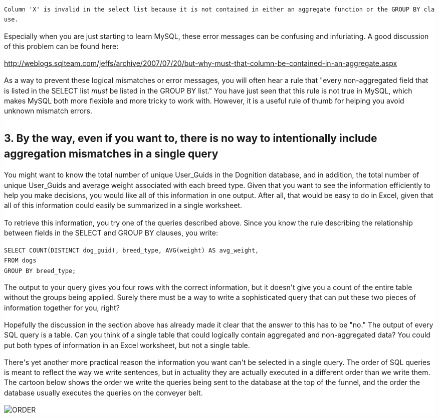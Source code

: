 ```
Column 'X' is invalid in the select list because it is not contained in either an aggregate function or the GROUP BY clause.
```

Especially when you are just starting to learn MySQL, these error messages can be confusing and infuriating.  A good discussion of this problem can be found here:

http://weblogs.sqlteam.com/jeffs/archive/2007/07/20/but-why-must-that-column-be-contained-in-an-aggregate.aspx

As a way to prevent these logical mismatches or error messages, you will often hear a rule that "every non-aggregated field that is listed in the SELECT list *must* be listed in the GROUP BY list."  You have just seen that this rule is not true in MySQL, which makes MySQL both more flexible and more tricky to work with.  However, it is a useful rule of thumb for helping you avoid unknown mismatch errors.



## 3. By the way, even if you want to, there is no way to intentionally include aggregation mismatches in a single query


You might want to know the total number of unique User_Guids in the Dognition database, and in addition, the total number of unique User_Guids and average weight associated with each breed type. Given that you want to see the information efficiently to help you make decisions, you would like all of this information in one output.  After all, that would be easy to do in Excel, given that all of this information could easily be summarized in a single worksheet.

To retrieve this information, you try one of the queries described above.  Since you know the rule describing the relationship between fields in the SELECT and GROUP BY clauses, you write:

```mySQL
SELECT COUNT(DISTINCT dog_guid), breed_type, AVG(weight) AS avg_weight, 
FROM dogs
GROUP BY breed_type;
```

The output to your query gives you four rows with the correct information, but it doesn't give you a count of the entire table without the groups being applied.  Surely there must be a way to write a sophisticated query that can put these two pieces of information together for you, right?

Hopefully the discussion in the section above has already made it clear that the answer to this has to be "no."  The output of every SQL query is a table.  Can you think of a single table that could logically contain aggregated and non-aggregated data?  You could put both types of information in an Excel worksheet, but not a single table.  

There's yet another more practical reason the information you want can't be selected in a single query.  The order of SQL queries is meant to reflect the way we write sentences, but in actuality they are actually executed in a different order than we write them.  The cartoon below shows the order we write the queries being sent to the database at the top of the funnel, and the order the database usually executes the queries on the conveyer belt. 


<img src="https://duke.box.com/shared/static/irmwu5o8qcx4ctapjt5h0bs4nsrii1cl.jpg" width=600 alt="ORDER" />
